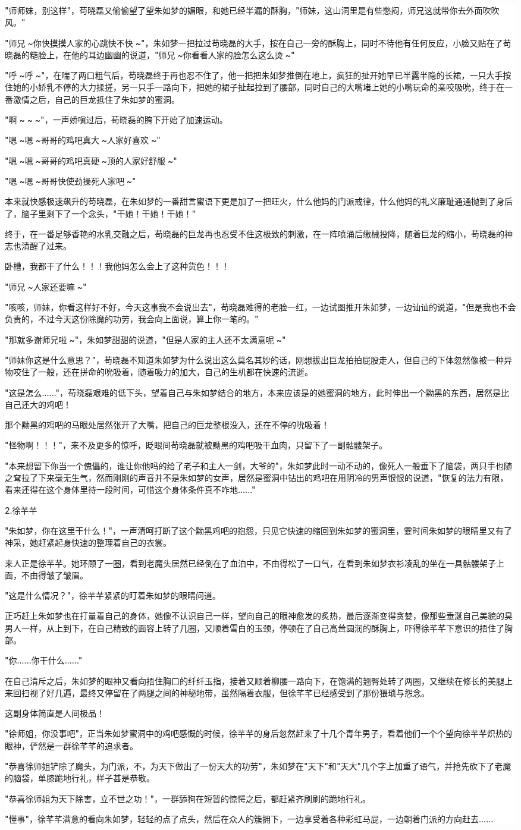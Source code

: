 "师师妹，别这样"，苟晓磊又偷偷望了望朱如梦的媚眼，和她已经半漏的酥胸，"师妹，这山洞里是有些憋闷，师兄这就带你去外面吹吹风。"

"师兄 ~你快摸摸人家的心跳快不快 ~"，朱如梦一把拉过苟晓磊的大手，按在自己一旁的酥胸上，同时不待他有任何反应，小脸又贴在了苟晓磊的糙脸上，在他的耳边幽幽的说道，"师兄 ~你看看人家的脸怎么这么烫 ~"

"呼 ~呼 ~"，在喘了两口粗气后，苟晓磊终于再也忍不住了，他一把把朱如梦推倒在地上，疯狂的扯开她早已半露半隐的长裙，一只大手按住她的小娇乳不停的大力揉搓，另一只手一路向下，把她的裙子扯起拉到了腰部，同时自己的大嘴堵上她的小嘴玩命的亲咬吸吮，终于在一番激情之后，自己的巨龙抵住了朱如梦的蜜洞。

"啊 ~ ~ ~"，一声娇嗔过后，苟晓磊的胯下开始了加速运动。

"嗯 ~嗯 ~哥哥的鸡吧真大 ~人家好喜欢 ~"

"嗯 ~嗯 ~哥哥的鸡吧真硬 ~顶的人家好舒服 ~"

"嗯 ~嗯 ~哥哥快使劲操死人家吧 ~"

本来就快感极速飙升的苟晓磊，在朱如梦的一番甜言蜜语下更是加了一把旺火，什么他妈的门派戒律，什么他妈的礼义廉耻通通抛到了身后了，脑子里剩下了一个念头，"干她！干她！干她！"

终于，在一番足够香艳的水乳交融之后，苟晓磊的巨龙再也忍受不住这极致的刺激，在一阵喷涌后缴械投降，随着巨龙的缩小，苟晓磊的神志也清醒了过来。

卧槽，我都干了什么！！！我他妈怎么会上了这种货色！！！

"师兄 ~人家还要嘛 ~"

"咳咳，师妹，你看这样好不好，今天这事我不会说出去"，苟晓磊难得的老脸一红，一边试图推开朱如梦，一边讪讪的说道，"但是我也不会负责的，不过今天这份除魔的功劳，我会向上面说，算上你一笔的。"

"那就多谢师兄啦 ~"，朱如梦甜甜的说道，"但是人家的主人还不太满意呢 ~"

"师妹你这是什么意思？"，苟晓磊不知道朱如梦为什么说出这么莫名其妙的话，刚想拔出巨龙拍拍屁股走人，但自己的下体忽然像被一种异物咬住了一般，还在拼命的吮吸着，随着吸力的加大，自己的生机都在快速的流逝。

"这是怎么......"，苟晓磊艰难的低下头，望着自己与朱如梦结合的地方，本来应该是的她蜜洞的地方，此时伸出一个黝黑的东西，居然是比自己还大的鸡吧！

那个黝黑的鸡吧的马眼处居然张开了大嘴，把自己的巨龙整根没入，还在不停的吮吸着！

"怪物啊！！！"，来不及更多的惊呼，眨眼间苟晓磊就被黝黑的鸡吧吸干血肉，只留下了一副骷髅架子。

"本来想留下你当一个傀儡的，谁让你他吗的给了老子和主人一剑，大爷的"，朱如梦此时一动不动的，像死人一般垂下了脑袋，两只手也随之耷拉了下来毫无生气，然而刚刚的声音并不是朱如梦的女声，居然是蜜洞中钻出的鸡吧在用阴冷的男声恨恨的说道，"恢复的法力有限，看来还得在这个身体里待一段时间，可惜这个身体条件真不咋地......"

2.徐芊芊

"朱如梦，你在这里干什么！"，一声清呵打断了这个黝黑鸡吧的抱怨，只见它快速的缩回到朱如梦的蜜洞里，霎时间朱如梦的眼睛里又有了神采，她赶紧起身快速的整理着自己的衣裳。

来人正是徐芊芊。她环顾了一圈，看到老魔头居然已经倒在了血泊中，不由得松了一口气，在看到朱如梦衣衫凌乱的坐在一具骷髅架子上面，不由得皱了皱眉。

"这是什么情况？"，徐芊芊紧紧的盯着朱如梦的眼睛问道。

正巧赶上朱如梦也在打量着自己的身体，她像不认识自己一样，望向自己的眼神愈发的炙热，最后逐渐变得贪婪，像那些垂涎自己美貌的臭男人一样，从上到下，在自己精致的面容上转了几圈，又顺着雪白的玉颈，停顿在了自己高耸圆润的酥胸上，吓得徐芊芊下意识的捂住了胸部。

"你......你干什么......"

在自己清斥之后，朱如梦的眼神又看向捂住胸口的纤纤玉指，接着又顺着柳腰一路向下，在饱满的翘臀处转了两圈，又继续在修长的美腿上来回扫视了好几遍，最终又停留在了两腿之间的神秘地带，虽然隔着衣服，但徐芊芊已经感受到了那份猥琐与怨念。

这副身体简直是人间极品！

"徐师姐，你没事吧"，正当朱如梦蜜洞中的鸡吧感慨的时候，徐芊芊的身后忽然赶来了十几个青年男子，看着他们一个个望向徐芊芊炽热的眼神，俨然是一群徐芊芊的追求者。

"恭喜徐师姐铲除了魔头，为门派，不，为天下做出了一份天大的功劳"，朱如梦在"天下"和"天大"几个字上加重了语气，并抢先砍下了老魔的脑袋，单膝跪地行礼，样子甚是恭敬。

"恭喜徐师姐为天下除害，立不世之功！"，一群舔狗在短暂的惊愕之后，都赶紧齐刷刷的跪地行礼。

"懂事"，徐芊芊满意的看向朱如梦，轻轻的点了点头，然后在众人的簇拥下，一边享受着各种彩虹马屁，一边朝着门派的方向赶去......
